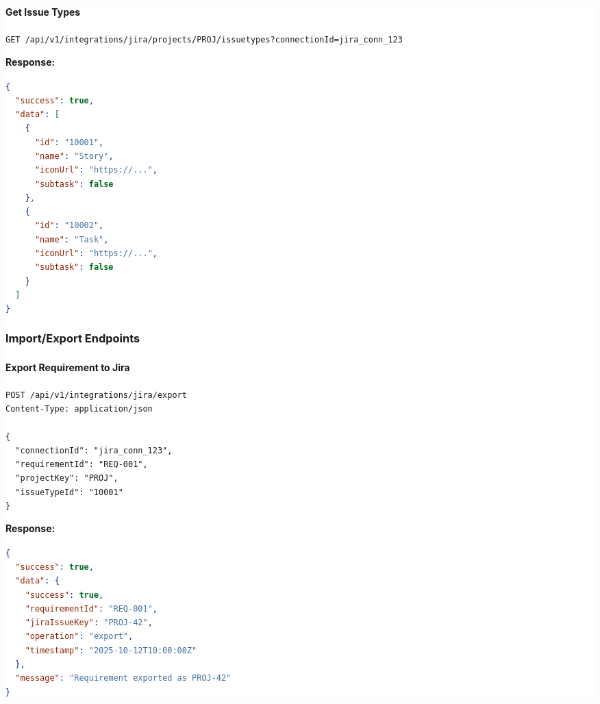 #### Get Issue Types

```http
GET /api/v1/integrations/jira/projects/PROJ/issuetypes?connectionId=jira_conn_123
```

**Response:**
```json
{
  "success": true,
  "data": [
    {
      "id": "10001",
      "name": "Story",
      "iconUrl": "https://...",
      "subtask": false
    },
    {
      "id": "10002",
      "name": "Task",
      "iconUrl": "https://...",
      "subtask": false
    }
  ]
}
```

### Import/Export Endpoints

#### Export Requirement to Jira

```http
POST /api/v1/integrations/jira/export
Content-Type: application/json

{
  "connectionId": "jira_conn_123",
  "requirementId": "REQ-001",
  "projectKey": "PROJ",
  "issueTypeId": "10001"
}
```

**Response:**
```json
{
  "success": true,
  "data": {
    "success": true,
    "requirementId": "REQ-001",
    "jiraIssueKey": "PROJ-42",
    "operation": "export",
    "timestamp": "2025-10-12T10:00:00Z"
  },
  "message": "Requirement exported as PROJ-42"
}
```

